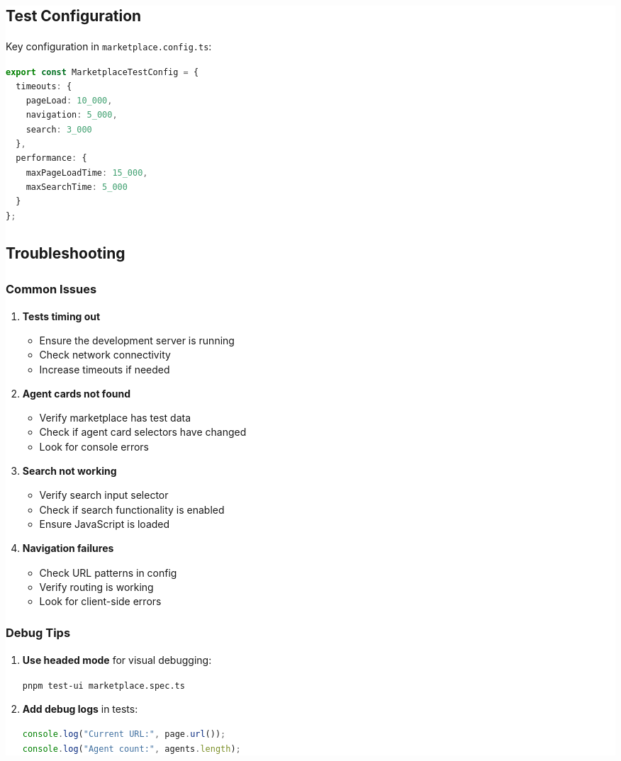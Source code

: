 ## Test Configuration

Key configuration in `marketplace.config.ts`:

```typescript
export const MarketplaceTestConfig = {
  timeouts: {
    pageLoad: 10_000,
    navigation: 5_000,
    search: 3_000
  },
  performance: {
    maxPageLoadTime: 15_000,
    maxSearchTime: 5_000
  }
};
```

## Troubleshooting

### Common Issues

1. **Tests timing out**
   - Ensure the development server is running
   - Check network connectivity
   - Increase timeouts if needed

2. **Agent cards not found**
   - Verify marketplace has test data
   - Check if agent card selectors have changed
   - Look for console errors

3. **Search not working**
   - Verify search input selector
   - Check if search functionality is enabled
   - Ensure JavaScript is loaded

4. **Navigation failures**
   - Check URL patterns in config
   - Verify routing is working
   - Look for client-side errors

### Debug Tips

1. **Use headed mode** for visual debugging:
   ```bash
   pnpm test-ui marketplace.spec.ts
   ```

2. **Add debug logs** in tests:
   ```typescript
   console.log("Current URL:", page.url());
   console.log("Agent count:", agents.length);
   ```
